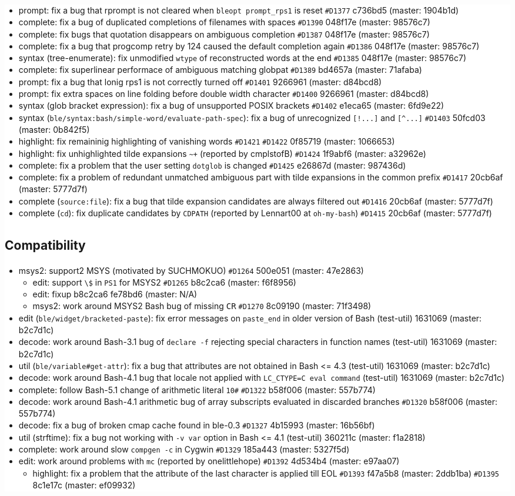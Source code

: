 - prompt: fix a bug that rprompt is not cleared when `bleopt prompt_rps1` is reset `#D1377` c736bd5 (master: 1904b1d)
- complete: fix a bug of duplicated completions of filenames with spaces `#D1390` 048f17e (master: 98576c7)
- complete: fix bugs that quotation disappears on ambiguous completion `#D1387` 048f17e (master: 98576c7)
- complete: fix a bug that progcomp retry by 124 caused the default completion again `#D1386` 048f17e (master: 98576c7)
- syntax (tree-enumerate): fix unmodified `wtype` of reconstructed words at the end `#D1385` 048f17e (master: 98576c7)
- complete: fix superlinear performace of ambiguous matching globpat `#D1389` bd4657a (master: 71afaba)
- prompt: fix a bug that lonig rps1 is not correctly turned off `#D1401` 9266961 (master: d84bcd8)
- prompt: fix extra spaces on line folding before double width character `#D1400` 9266961 (master: d84bcd8)
- syntax (glob bracket expression): fix a bug of unsupported POSIX brackets `#D1402` e1eca65 (master: 6fd9e22)
- syntax (`ble/syntax:bash/simple-word/evaluate-path-spec`): fix a bug of unrecognized `[!...]` and `[^...]` `#D1403` 50fcd03 (master: 0b842f5)
- highlight: fix remaininig highlighting of vanishing words `#D1421` `#D1422` 0f85719 (master: 1066653)
- highlight: fix unhighlighted tilde expansions `~+` (reported by cmplstofB) `#D1424` 1f9abf6 (master: a32962e)
- complete: fix a problem that the user setting `dotglob` is changed `#D1425` e26867d (master: 987436d)
- complete: fix a problem of redundant unmatched ambiguous part with tilde expansions in the common prefix `#D1417` 20cb6af (master: 5777d7f)
- complete (`source:file`): fix a bug that tilde expansion candidates are always filtered out `#D1416` 20cb6af (master: 5777d7f)
- complete (`cd`): fix duplicate candidates by `CDPATH` (reported by Lennart00 at `oh-my-bash`) `#D1415` 20cb6af (master: 5777d7f)

## Compatibility

- msys2: support2 MSYS (motivated by SUCHMOKUO) `#D1264` 500e051 (master: 47e2863)
  - edit: support `\$` in `PS1` for MSYS2 `#D1265` b8c2ca6 (master: f6f8956)
  - edit: fixup b8c2ca6 fe78bd6 (master: N/A)
  - msys2: work around MSYS2 Bash bug of missing <kbd>CR</kbd> `#D1270` 8c09190 (master: 71f3498)
- edit (`ble/widget/bracketed-paste`): fix error messages on `paste_end` in older version of Bash (test-util) 1631069 (master: b2c7d1c)
- decode: work around Bash-3.1 bug of `declare -f` rejecting special characters in function names (test-util) 1631069 (master: b2c7d1c)
- util (`ble/variable#get-attr`): fix a bug that attributes are not obtained in Bash <= 4.3 (test-util) 1631069 (master: b2c7d1c)
- decode: work around Bash-4.1 bug that locale not applied with `LC_CTYPE=C eval command` (test-util) 1631069 (master: b2c7d1c)
- complete: follow Bash-5.1 change of arithmetic literal `10#` `#D1322` b58f006 (master: 557b774)
- decode: work around Bash-4.1 arithmetic bug of array subscripts evaluated in discarded branches `#D1320` b58f006 (master: 557b774)
- decode: fix a bug of broken cmap cache found in ble-0.3 `#D1327` 4b15993 (master: 16b56bf)
- util (strftime): fix a bug not working with `-v var` option in Bash <= 4.1 (test-util) 360211c (master: f1a2818)
- complete: work around slow `compgen -c` in Cygwin `#D1329` 185a443 (master: 5327f5d)
- edit: work around problems with `mc` (reported by onelittlehope) `#D1392` 4d534b4 (master: e97aa07)
  - highlight: fix a problem that the attribute of the last character is applied till EOL `#D1393` f47a5b8 (master: 2ddb1ba) `#D1395` 8c1e17c (master: ef09932)
